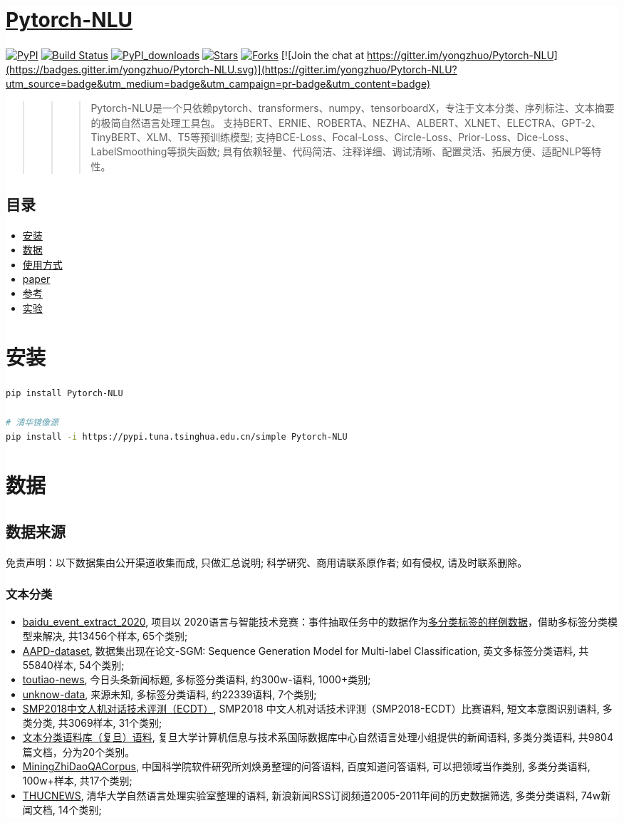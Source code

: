# [Pytorch-NLU](https://github.com/yongzhuo/Pytorch-NLU) 
[![PyPI](https://img.shields.io/pypi/v/Pytorch-NLU)](https://pypi.org/project/Pytorch-NLU/)
[![Build Status](https://travis-ci.com/yongzhuo/Pytorch-NLU.svg?branch=master)](https://travis-ci.com/yongzhuo/Pytorch-NLU)
[![PyPI_downloads](https://img.shields.io/pypi/dm/Pytorch-NLU)](https://pypi.org/project/Pytorch-NLU/)
[![Stars](https://img.shields.io/github/stars/yongzhuo/Pytorch-NLU?style=social)](https://github.com/yongzhuo/Pytorch-NLU/stargazers)
[![Forks](https://img.shields.io/github/forks/yongzhuo/Pytorch-NLU.svg?style=social)](https://github.com/yongzhuo/Pytorch-NLU/network/members)
[![Join the chat at https://gitter.im/yongzhuo/Pytorch-NLU](https://badges.gitter.im/yongzhuo/Pytorch-NLU.svg)](https://gitter.im/yongzhuo/Pytorch-NLU?utm_source=badge&utm_medium=badge&utm_campaign=pr-badge&utm_content=badge)
>>> Pytorch-NLU是一个只依赖pytorch、transformers、numpy、tensorboardX，专注于文本分类、序列标注、文本摘要的极简自然语言处理工具包。
支持BERT、ERNIE、ROBERTA、NEZHA、ALBERT、XLNET、ELECTRA、GPT-2、TinyBERT、XLM、T5等预训练模型;
支持BCE-Loss、Focal-Loss、Circle-Loss、Prior-Loss、Dice-Loss、LabelSmoothing等损失函数;
具有依赖轻量、代码简洁、注释详细、调试清晰、配置灵活、拓展方便、适配NLP等特性。


## 目录
* [安装](#安装)
* [数据](#数据)
* [使用方式](#使用方式)
* [paper](#paper)
* [参考](#参考)
* [实验](#实验)


# 安装 
```bash
pip install Pytorch-NLU

# 清华镜像源
pip install -i https://pypi.tuna.tsinghua.edu.cn/simple Pytorch-NLU
```


# 数据
## 数据来源
免责声明：以下数据集由公开渠道收集而成, 只做汇总说明; 科学研究、商用请联系原作者; 如有侵权, 请及时联系删除。
### 文本分类
  * [baidu_event_extract_2020](https://aistudio.baidu.com/aistudio/competition/detail/32?isFromCcf=true), 项目以 2020语言与智能技术竞赛：事件抽取任务中的数据作为[多分类标签的样例数据](https://github.com/percent4/keras_bert_multi_label_cls)，借助多标签分类模型来解决, 共13456个样本, 65个类别;
  * [AAPD-dataset](https://git.uwaterloo.ca/jimmylin/Castor-data/tree/master/datasets/AAPD),  数据集出现在论文-SGM: Sequence Generation Model for Multi-label Classification, 英文多标签分类语料, 共55840样本, 54个类别;
  * [toutiao-news](https://github.com/fate233/toutiao-multilevel-text-classfication-dataset), 今日头条新闻标题, 多标签分类语料, 约300w-语料, 1000+类别;
  * [unknow-data](https://github.com/FBI1314/textClassification/tree/master/multilabel_text_classfication/data), 来源未知, 多标签分类语料, 约22339语料, 7个类别;
  * [SMP2018中文人机对话技术评测（ECDT）](https://worksheets.codalab.org/worksheets/0x27203f932f8341b79841d50ce0fd684f/), SMP2018 中文人机对话技术评测（SMP2018-ECDT）比赛语料, 短文本意图识别语料, 多类分类, 共3069样本, 31个类别;
  * [文本分类语料库（复旦）语料](http://www.nlpir.org/wordpress/2017/10/02/%e6%96%87%e6%9c%ac%e5%88%86%e7%b1%bb%e8%af%ad%e6%96%99%e5%ba%93%ef%bc%88%e5%a4%8d%e6%97%a6%ef%bc%89%e6%b5%8b%e8%af%95%e8%af%ad%e6%96%99/), 复旦大学计算机信息与技术系国际数据库中心自然语言处理小组提供的新闻语料, 多类分类语料, 共9804篇文档，分为20个类别。
  * [MiningZhiDaoQACorpus](https://github.com/liuhuanyong/MiningZhiDaoQACorpus), 中国科学院软件研究所刘焕勇整理的问答语料, 百度知道问答语料, 可以把领域当作类别, 多类分类语料, 100w+样本, 共17个类别;
  * [THUCNEWS](http://thuctc.thunlp.org/), 清华大学自然语言处理实验室整理的语料, 新浪新闻RSS订阅频道2005-2011年间的历史数据筛选, 多类分类语料, 74w新闻文档, 14个类别;